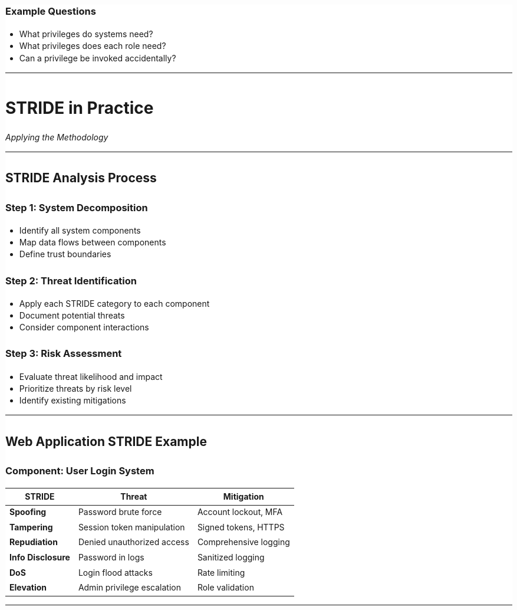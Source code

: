 ### **Example Questions**
- What privileges do systems need?
- What privileges does each role need?
- Can a privilege be invoked accidentally?

---


# STRIDE in Practice

*Applying the Methodology*

---

## STRIDE Analysis Process

### **Step 1: System Decomposition**
- Identify all system components
- Map data flows between components
- Define trust boundaries

### **Step 2: Threat Identification**
- Apply each STRIDE category to each component
- Document potential threats
- Consider component interactions

### **Step 3: Risk Assessment**
- Evaluate threat likelihood and impact
- Prioritize threats by risk level
- Identify existing mitigations

---

## Web Application STRIDE Example

### **Component**: User Login System

| **STRIDE** | **Threat** | **Mitigation** |
|------------|------------|----------------|
| **Spoofing** | Password brute force | Account lockout, MFA |
| **Tampering** | Session token manipulation | Signed tokens, HTTPS |
| **Repudiation** | Denied unauthorized access | Comprehensive logging |
| **Info Disclosure** | Password in logs | Sanitized logging |
| **DoS** | Login flood attacks | Rate limiting |
| **Elevation** | Admin privilege escalation | Role validation |

---